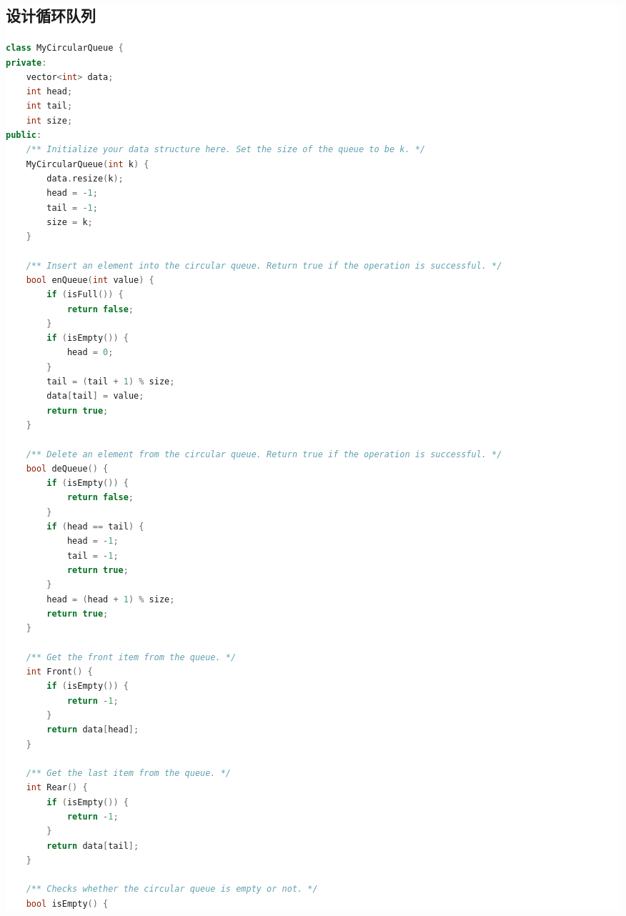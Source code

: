 ## 设计循环队列

```c++
class MyCircularQueue {
private:
    vector<int> data;
    int head;
    int tail;
    int size;
public:
    /** Initialize your data structure here. Set the size of the queue to be k. */
    MyCircularQueue(int k) {
        data.resize(k);
        head = -1;
        tail = -1;
        size = k;
    }
    
    /** Insert an element into the circular queue. Return true if the operation is successful. */
    bool enQueue(int value) {
        if (isFull()) {
            return false;
        }
        if (isEmpty()) {
            head = 0;
        }
        tail = (tail + 1) % size;
        data[tail] = value;
        return true;
    }
    
    /** Delete an element from the circular queue. Return true if the operation is successful. */
    bool deQueue() {
        if (isEmpty()) {
            return false;
        }
        if (head == tail) {
            head = -1;
            tail = -1;
            return true;
        }
        head = (head + 1) % size;
        return true;
    }
    
    /** Get the front item from the queue. */
    int Front() {
        if (isEmpty()) {
            return -1;
        }
        return data[head];
    }
    
    /** Get the last item from the queue. */
    int Rear() {
        if (isEmpty()) {
            return -1;
        }
        return data[tail];
    }
    
    /** Checks whether the circular queue is empty or not. */
    bool isEmpty() {
```